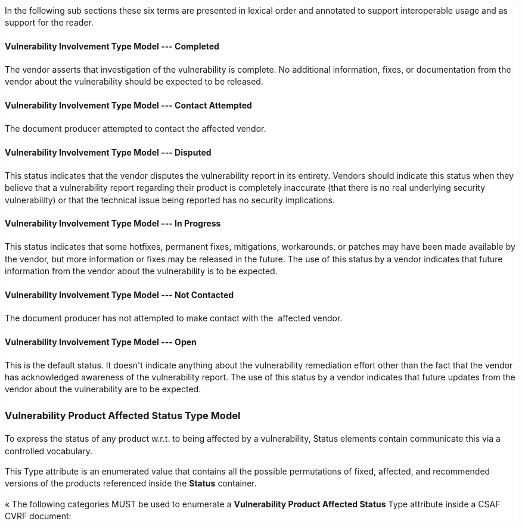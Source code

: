 In the following sub sections these six terms are presented in lexical
order and annotated to support interoperable usage and as support for
the reader.

#### Vulnerability Involvement Type Model --- Completed

The vendor asserts that investigation of the vulnerability is complete.
No additional information, fixes, or documentation from the vendor about
the vulnerability should be expected to be released.

#### Vulnerability Involvement Type Model --- Contact Attempted

The document producer attempted to contact the affected vendor.

#### Vulnerability Involvement Type Model --- Disputed

This status indicates that the vendor disputes the vulnerability report
in its entirety. Vendors should indicate this status when they believe
that a vulnerability report regarding their product is completely
inaccurate (that there is no real underlying security vulnerability) or
that the technical issue being reported has no security implications.

#### Vulnerability Involvement Type Model --- In Progress

This status indicates that some hotfixes, permanent fixes, mitigations,
workarounds, or patches may have been made available by the vendor, but
more information or fixes may be released in the future. The use of this
status by a vendor indicates that future information from the vendor
about the vulnerability is to be expected.

#### Vulnerability Involvement Type Model --- Not Contacted

The document producer has not attempted to make contact with the
 affected vendor.

#### Vulnerability Involvement Type Model --- Open

This is the default status. It doesn't indicate anything about the
vulnerability remediation effort other than the fact that the vendor has
acknowledged awareness of the vulnerability report. The use of this
status by a vendor indicates that future updates from the vendor about
the vulnerability are to be expected.

### Vulnerability Product Affected Status Type Model

To express the status of any product w.r.t. to being affected by a
vulnerability, Status elements contain communicate this via a controlled
vocabulary.

This Type attribute is an enumerated value that contains all the
possible permutations of fixed, affected, and recommended versions of
the products referenced inside the **Status** container.

« The following categories MUST be used to enumerate a **Vulnerability
Product Affected Status** Type attribute inside a CSAF CVRF document:
